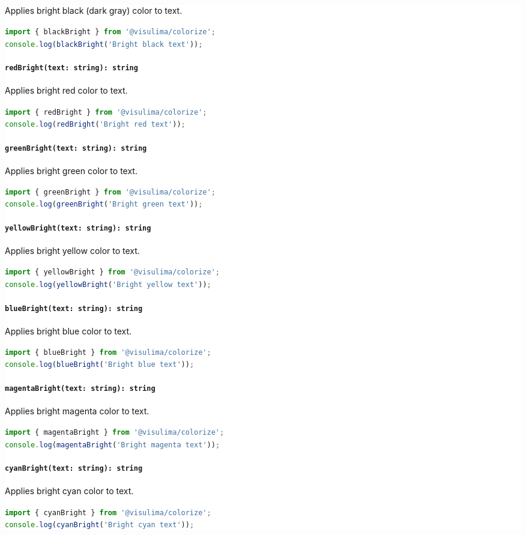 Applies bright black (dark gray) color to text.

```typescript
import { blackBright } from '@visulima/colorize';
console.log(blackBright('Bright black text'));
```

#### `redBright(text: string): string`

Applies bright red color to text.

```typescript
import { redBright } from '@visulima/colorize';
console.log(redBright('Bright red text'));
```

#### `greenBright(text: string): string`

Applies bright green color to text.

```typescript
import { greenBright } from '@visulima/colorize';
console.log(greenBright('Bright green text'));
```

#### `yellowBright(text: string): string`

Applies bright yellow color to text.

```typescript
import { yellowBright } from '@visulima/colorize';
console.log(yellowBright('Bright yellow text'));
```

#### `blueBright(text: string): string`

Applies bright blue color to text.

```typescript
import { blueBright } from '@visulima/colorize';
console.log(blueBright('Bright blue text'));
```

#### `magentaBright(text: string): string`

Applies bright magenta color to text.

```typescript
import { magentaBright } from '@visulima/colorize';
console.log(magentaBright('Bright magenta text'));
```

#### `cyanBright(text: string): string`

Applies bright cyan color to text.

```typescript
import { cyanBright } from '@visulima/colorize';
console.log(cyanBright('Bright cyan text'));
```
